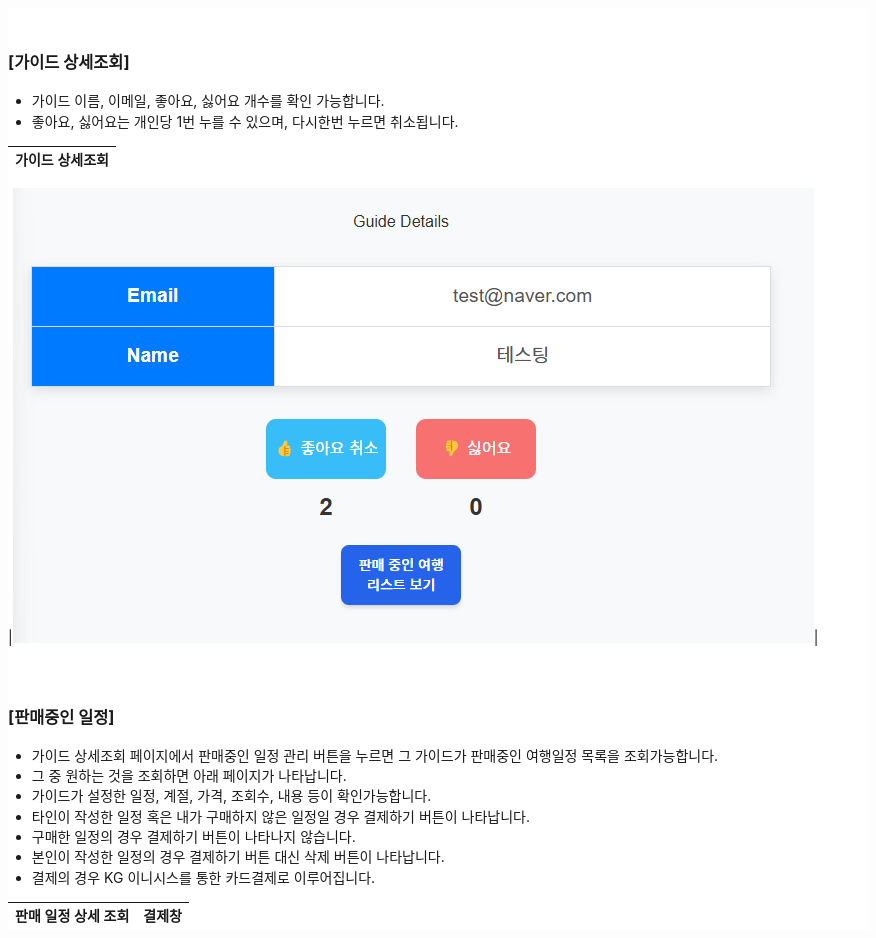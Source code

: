<br>

### [가이드 상세조회]
- 가이드 이름, 이메일, 좋아요, 싫어요 개수를 확인 가능합니다.
- 좋아요, 싫어요는 개인당 1번 누를 수 있으며, 다시한번 누르면 취소됩니다.

|가이드 상세조회  |
|-------------------|

|![save](https://raw.githubusercontent.com/shahmaran0207/Member_project/main/WIT%20ver1.0/Readme_images/guide-detail.png)|

<br>

### [판매중인 일정]
- 가이드 상세조회 페이지에서 판매중인 일정 관리 버튼을 누르면 그 가이드가 판매중인 여행일정 목록을 조회가능합니다.
- 그 중 원하는 것을 조회하면 아래 페이지가 나타납니다.
- 가이드가 설정한 일정, 계절, 가격, 조회수, 내용 등이 확인가능합니다.
- 타인이 작성한 일정 혹은 내가 구매하지 않은 일정일 경우 결제하기 버튼이 나타납니다.
- 구매한 일정의 경우 결제하기 버튼이 나타나지 않습니다.
- 본인이 작성한 일정의 경우 결제하기 버튼 대신 삭제 버튼이 나타납니다.
- 결제의 경우 KG 이니시스를 통한 카드결제로 이루어집니다.


| 판매 일정 상세 조회  | 결제창  |
|-------------------|-------------------|